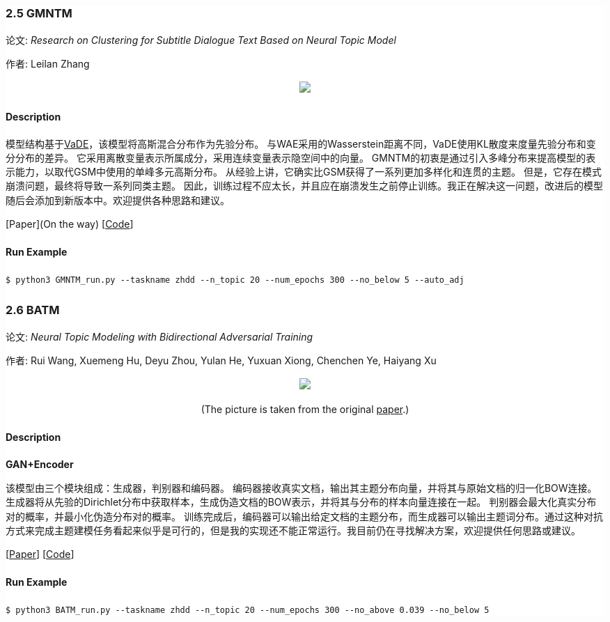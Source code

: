 

<h3 id="GMNTM-VaDE-zh">2.5 GMNTM</h3>

论文: _Research on Clustering for Subtitle Dialogue Text Based on Neural Topic Model_

作者: Leilan Zhang

<p align="center">
    <img src="assets/gmvae_arch.png" width="720"\>
</p>

#### Description

模型结构基于[VaDE](https://arxiv.org/abs/1611.05148)，该模型将高斯混合分布作为先验分布。 与WAE采用的Wasserstein距离不同，VaDE使用KL散度来度量先验分布和变分分布的差异。 它采用离散变量表示所属成分，采用连续变量表示隐空间中的向量。 GMNTM的初衷是通过引入多峰分布来提高模型的表示能力，以取代GSM中使用的单峰多元高斯分布。 从经验上讲，它确实比GSM获得了一系列更加多样化和连贯的主题。 但是，它存在模式崩溃问题，最终将导致一系列同类主题。 因此，训练过程不应太长，并且应在崩溃发生之前停止训练。我正在解决这一问题，改进后的模型随后会添加到新版本中。欢迎提供各种思路和建议。

[Paper](On the way)  [[Code](models/GMNTM.py)]

#### Run Example

```shell
$ python3 GMNTM_run.py --taskname zhdd --n_topic 20 --num_epochs 300 --no_below 5 --auto_adj
```



<h3 id="BATM-zh">2.6 BATM</h3>

论文: _Neural Topic Modeling with Bidirectional Adversarial Training_

作者: Rui Wang, Xuemeng Hu, Deyu Zhou, Yulan He, Yuxuan Xiong, Chenchen Ye, Haiyang Xu

<p align="center">
    <img src="assets/BATM_arch.png" width="720"\>
    <div align="center">
    	(The picture is taken from the original <a href="https://arxiv.org/abs/2004.12331">paper</a>.)
	</div>
</p>

#### Description

**GAN+Encoder**

该模型由三个模块组成：生成器，判别器和编码器。 编码器接收真实文档，输出其主题分布向量，并将其与原始文档的归一化BOW连接。 生成器将从先验的Dirichlet分布中获取样本，生成伪造文档的BOW表示，并将其与分布的样本向量连接在一起。 判别器会最大化真实分布对的概率，并最小化伪造分布对的概率。 训练完成后，编码器可以输出给定文档的主题分布，而生成器可以输出主题词分布。通过这种对抗方式来完成主题建模任务看起来似乎是可行的，但是我的实现还不能正常运行。我目前仍在寻找解决方案，欢迎提供任何思路或建议。

[[Paper](https://arxiv.org/abs/2004.12331)]  [[Code](models/BATM.py)]



#### Run Example

```shell
$ python3 BATM_run.py --taskname zhdd --n_topic 20 --num_epochs 300 --no_above 0.039 --no_below 5
```

